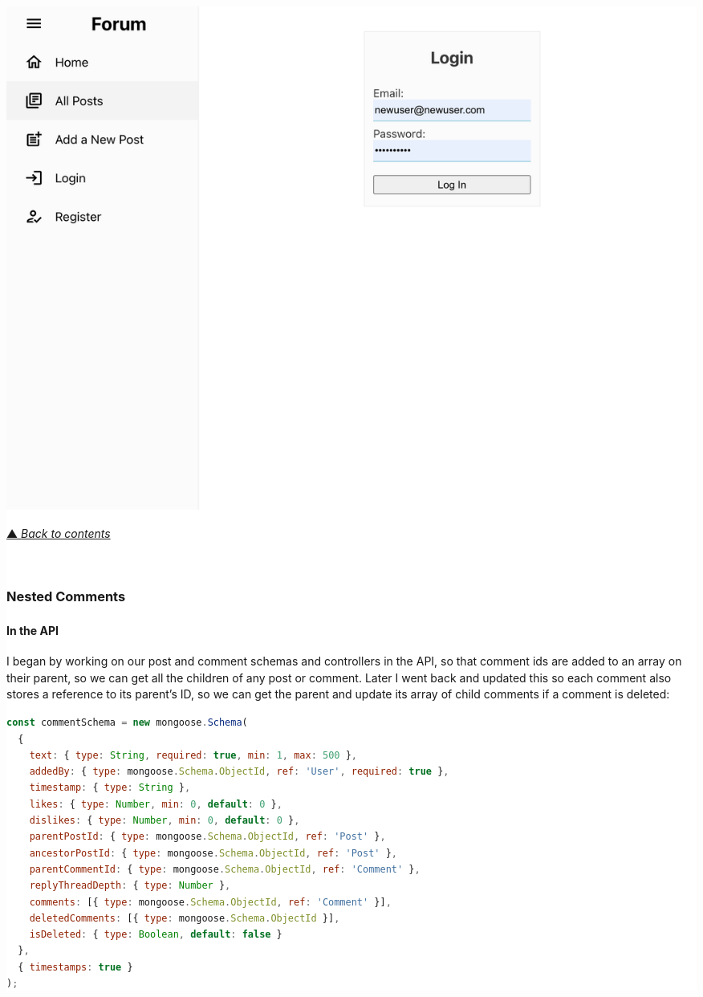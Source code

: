 ![login page](/readme_assets/project-3-login.png)

[&#9650; _Back to contents_](#contents)

<br/>

### Nested Comments

#### **In the API**

I began by working on our post and comment schemas and controllers in the API, so that comment ids are added to an array on their parent, so we can get all the children of any post or comment. Later I went back and updated this so each comment also stores a reference to its parent’s ID, so we can get the parent and update its array of child comments if a comment is deleted:

```js
const commentSchema = new mongoose.Schema(
  {
    text: { type: String, required: true, min: 1, max: 500 },
    addedBy: { type: mongoose.Schema.ObjectId, ref: 'User', required: true },
    timestamp: { type: String },
    likes: { type: Number, min: 0, default: 0 },
    dislikes: { type: Number, min: 0, default: 0 },
    parentPostId: { type: mongoose.Schema.ObjectId, ref: 'Post' },
    ancestorPostId: { type: mongoose.Schema.ObjectId, ref: 'Post' },
    parentCommentId: { type: mongoose.Schema.ObjectId, ref: 'Comment' },
    replyThreadDepth: { type: Number },
    comments: [{ type: mongoose.Schema.ObjectId, ref: 'Comment' }],
    deletedComments: [{ type: mongoose.Schema.ObjectId }],
    isDeleted: { type: Boolean, default: false }
  },
  { timestamps: true }
);

```
